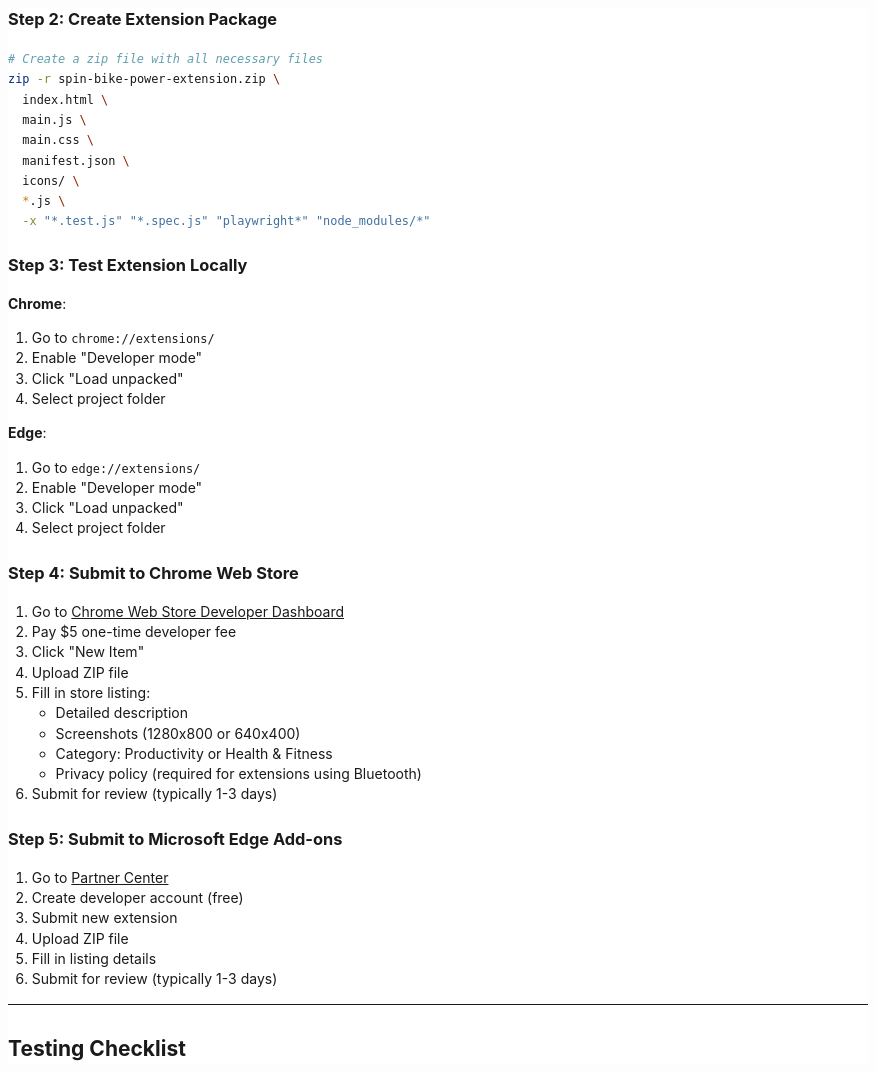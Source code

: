 ### Step 2: Create Extension Package
```bash
# Create a zip file with all necessary files
zip -r spin-bike-power-extension.zip \
  index.html \
  main.js \
  main.css \
  manifest.json \
  icons/ \
  *.js \
  -x "*.test.js" "*.spec.js" "playwright*" "node_modules/*"
```

### Step 3: Test Extension Locally
**Chrome**:
1. Go to `chrome://extensions/`
2. Enable "Developer mode"
3. Click "Load unpacked"
4. Select project folder

**Edge**:
1. Go to `edge://extensions/`
2. Enable "Developer mode"
3. Click "Load unpacked"
4. Select project folder

### Step 4: Submit to Chrome Web Store
1. Go to [Chrome Web Store Developer Dashboard](https://chrome.google.com/webstore/devconsole)
2. Pay $5 one-time developer fee
3. Click "New Item"
4. Upload ZIP file
5. Fill in store listing:
   - Detailed description
   - Screenshots (1280x800 or 640x400)
   - Category: Productivity or Health & Fitness
   - Privacy policy (required for extensions using Bluetooth)
6. Submit for review (typically 1-3 days)

### Step 5: Submit to Microsoft Edge Add-ons
1. Go to [Partner Center](https://partner.microsoft.com/dashboard)
2. Create developer account (free)
3. Submit new extension
4. Upload ZIP file
5. Fill in listing details
6. Submit for review (typically 1-3 days)

---

## Testing Checklist
